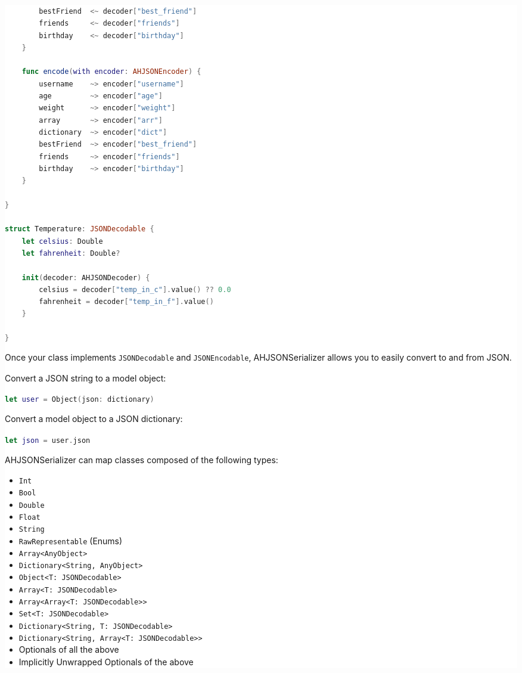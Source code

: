 ```swift
        bestFriend  <~ decoder["best_friend"]
        friends     <~ decoder["friends"]
        birthday    <~ decoder["birthday"]
    }
    
    func encode(with encoder: AHJSONEncoder) {
        username    ~> encoder["username"]
        age         ~> encoder["age"]
        weight      ~> encoder["weight"]
        array       ~> encoder["arr"]
        dictionary  ~> encoder["dict"]
        bestFriend  ~> encoder["best_friend"]
        friends     ~> encoder["friends"]
        birthday    ~> encoder["birthday"]
    }

}

struct Temperature: JSONDecodable {
    let celsius: Double
    let fahrenheit: Double?
    
    init(decoder: AHJSONDecoder) {
        celsius = decoder["temp_in_c"].value() ?? 0.0
        fahrenheit = decoder["temp_in_f"].value()
    }
    
}
```

Once your class implements `JSONDecodable` and `JSONEncodable`, AHJSONSerializer allows you to easily convert to and from JSON. 

Convert a JSON string to a model object:
```swift
let user = Object(json: dictionary)
```
Convert a model object to a JSON dictionary:
```swift
let json = user.json
```

AHJSONSerializer can map classes composed of the following types:
- `Int`
- `Bool`
- `Double`
- `Float`
- `String`
- `RawRepresentable` (Enums)
- `Array<AnyObject>`
- `Dictionary<String, AnyObject>`
- `Object<T: JSONDecodable>`
- `Array<T: JSONDecodable>`
- `Array<Array<T: JSONDecodable>>`
- `Set<T: JSONDecodable>` 
- `Dictionary<String, T: JSONDecodable>`
- `Dictionary<String, Array<T: JSONDecodable>>`
- Optionals of all the above
- Implicitly Unwrapped Optionals of the above
